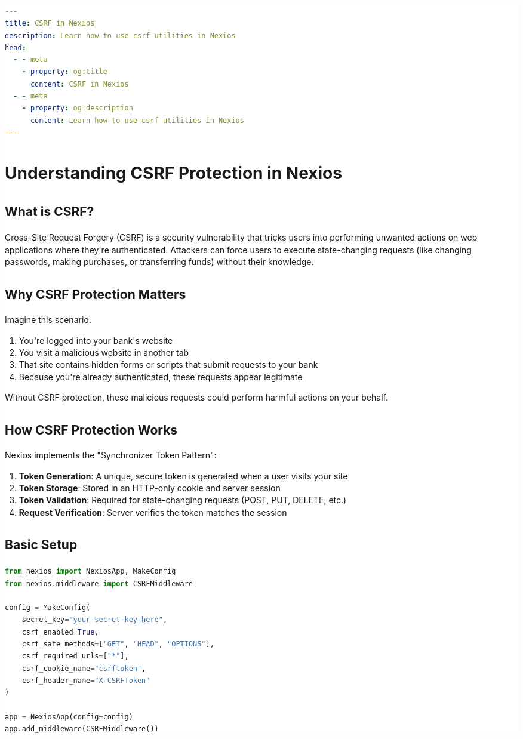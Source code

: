 ```yaml
---
title: CSRF in Nexios
description: Learn how to use csrf utilities in Nexios
head:
  - - meta
    - property: og:title
      content: CSRF in Nexios
  - - meta
    - property: og:description
      content: Learn how to use csrf utilities in Nexios
---
```

# Understanding CSRF Protection in Nexios

## What is CSRF?

Cross-Site Request Forgery (CSRF) is a security vulnerability that tricks users into performing unwanted actions on web applications where they're authenticated. Attackers can force users to execute state-changing requests (like changing passwords, making purchases, or transferring funds) without their knowledge.

## Why CSRF Protection Matters

Imagine this scenario:

1. You're logged into your bank's website
2. You visit a malicious website in another tab
3. That site contains hidden forms or scripts that submit requests to your bank
4. Because you're already authenticated, these requests appear legitimate

Without CSRF protection, these malicious requests could perform harmful actions on your behalf.

## How CSRF Protection Works

Nexios implements the "Synchronizer Token Pattern":

1. **Token Generation**: A unique, secure token is generated when a user visits your site
2. **Token Storage**: Stored in an HTTP-only cookie and server session
3. **Token Validation**: Required for state-changing requests (POST, PUT, DELETE, etc.)
4. **Request Verification**: Server verifies the token matches the session

## Basic Setup

```python
from nexios import NexiosApp, MakeConfig
from nexios.middleware import CSRFMiddleware

config = MakeConfig(
    secret_key="your-secret-key-here",
    csrf_enabled=True,
    csrf_safe_methods=["GET", "HEAD", "OPTIONS"],
    csrf_required_urls=["*"],
    csrf_cookie_name="csrftoken",
    csrf_header_name="X-CSRFToken"
)

app = NexiosApp(config=config)
app.add_middleware(CSRFMiddleware())
```
